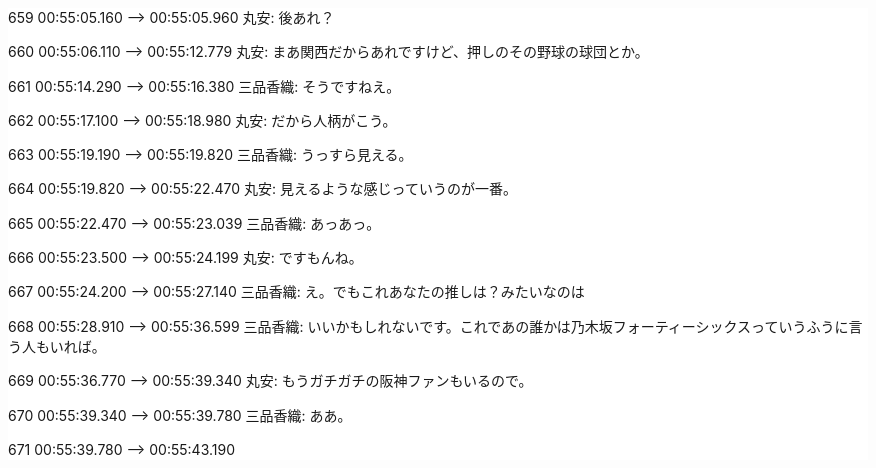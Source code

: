 659
00:55:05.160 --> 00:55:05.960
丸安: 後あれ？

660
00:55:06.110 --> 00:55:12.779
丸安: まあ関西だからあれですけど、押しのその野球の球団とか。

661
00:55:14.290 --> 00:55:16.380
三品香織: そうですねえ。

662
00:55:17.100 --> 00:55:18.980
丸安: だから人柄がこう。

663
00:55:19.190 --> 00:55:19.820
三品香織: うっすら見える。

664
00:55:19.820 --> 00:55:22.470
丸安: 見えるような感じっていうのが一番。

665
00:55:22.470 --> 00:55:23.039
三品香織: あっあっ。

666
00:55:23.500 --> 00:55:24.199
丸安: ですもんね。

667
00:55:24.200 --> 00:55:27.140
三品香織: え。でもこれあなたの推しは？みたいなのは

668
00:55:28.910 --> 00:55:36.599
三品香織: いいかもしれないです。これであの誰かは乃木坂フォーティーシックスっていうふうに言う人もいれば。

669
00:55:36.770 --> 00:55:39.340
丸安: もうガチガチの阪神ファンもいるので。

670
00:55:39.340 --> 00:55:39.780
三品香織: ああ。

671
00:55:39.780 --> 00:55:43.190
